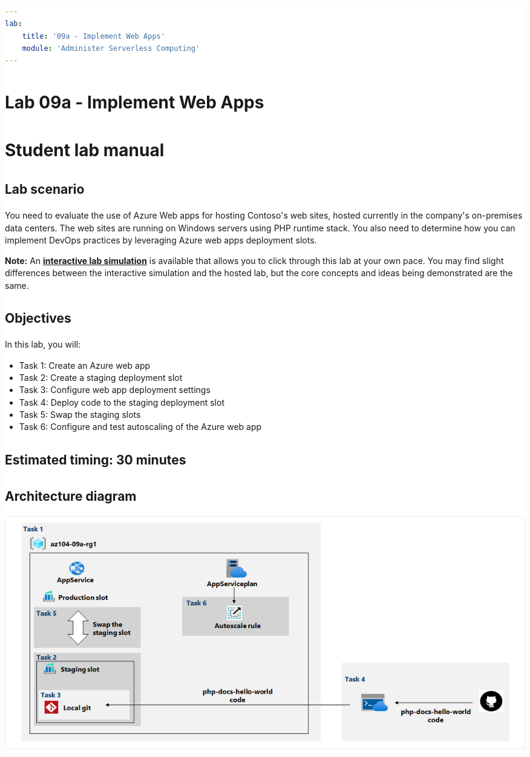 ```yaml
---
lab:
    title: '09a - Implement Web Apps'
    module: 'Administer Serverless Computing'
---
```


# Lab 09a - Implement Web Apps
# Student lab manual

## Lab scenario

You need to evaluate the use of Azure Web apps for hosting Contoso's web sites, hosted currently in the company's on-premises data centers. The web sites are running on Windows servers using PHP runtime stack. You also need to determine how you can implement DevOps practices by leveraging Azure web apps deployment slots.

**Note:** An **[interactive lab simulation](https://mslabs.cloudguides.com/guides/AZ-104%20Exam%20Guide%20-%20Microsoft%20Azure%20Administrator%20Exercise%2013)** is available that allows you to click through this lab at your own pace. You may find slight differences between the interactive simulation and the hosted lab, but the core concepts and ideas being demonstrated are the same. 

## Objectives

In this lab, you will:

+ Task 1: Create an Azure web app
+ Task 2: Create a staging deployment slot
+ Task 3: Configure web app deployment settings
+ Task 4: Deploy code to the staging deployment slot
+ Task 5: Swap the staging slots
+ Task 6: Configure and test autoscaling of the Azure web app

## Estimated timing: 30 minutes

## Architecture diagram

![image](../media/lab09a.png)
